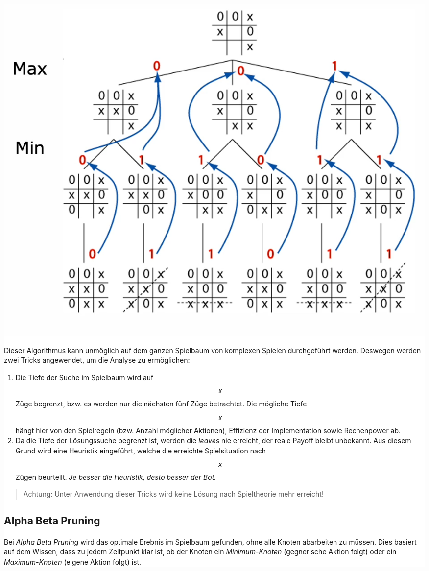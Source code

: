 ![Beispiel Minimax-Algorithmus an Teilbaum Tic-Tac-Toe](assets/dl4g_minimax_tic-tac-toe.png)

Dieser Algorithmus kann unmöglich auf dem ganzen Spielbaum von komplexen Spielen durchgeführt werden.
Deswegen werden zwei Tricks angewendet, um die Analyse zu ermöglichen:

1. Die Tiefe der Suche im Spielbaum wird auf $$x$$ Züge begrenzt, bzw. es werden nur die nächsten fünf Züge betrachtet. Die mögliche Tiefe $$x$$ hängt hier von den Spielregeln (bzw. Anzahl möglicher Aktionen), Effizienz der Implementation sowie Rechenpower ab.
2. Da die Tiefe der Lösungssuche begrenzt ist, werden die _leaves_ nie erreicht, der reale Payoff bleibt unbekannt. Aus diesem Grund wird eine Heuristik eingeführt, welche die erreichte Spielsituation nach $$x$$ Zügen beurteilt. _Je besser die Heuristik, desto besser der Bot._

> Achtung: Unter Anwendung dieser Tricks wird keine Lösung nach Spieltheorie mehr erreicht!

## Alpha Beta Pruning

Bei _Alpha Beta Pruning_ wird das optimale Erebnis im Spielbaum gefunden, ohne alle Knoten abarbeiten zu müssen.
Dies basiert auf dem Wissen, dass zu jedem Zeitpunkt klar ist, ob der Knoten ein _Minimum-Knoten_ (gegnerische Aktion folgt) oder ein _Maximum-Knoten_ (eigene Aktion folgt) ist.

